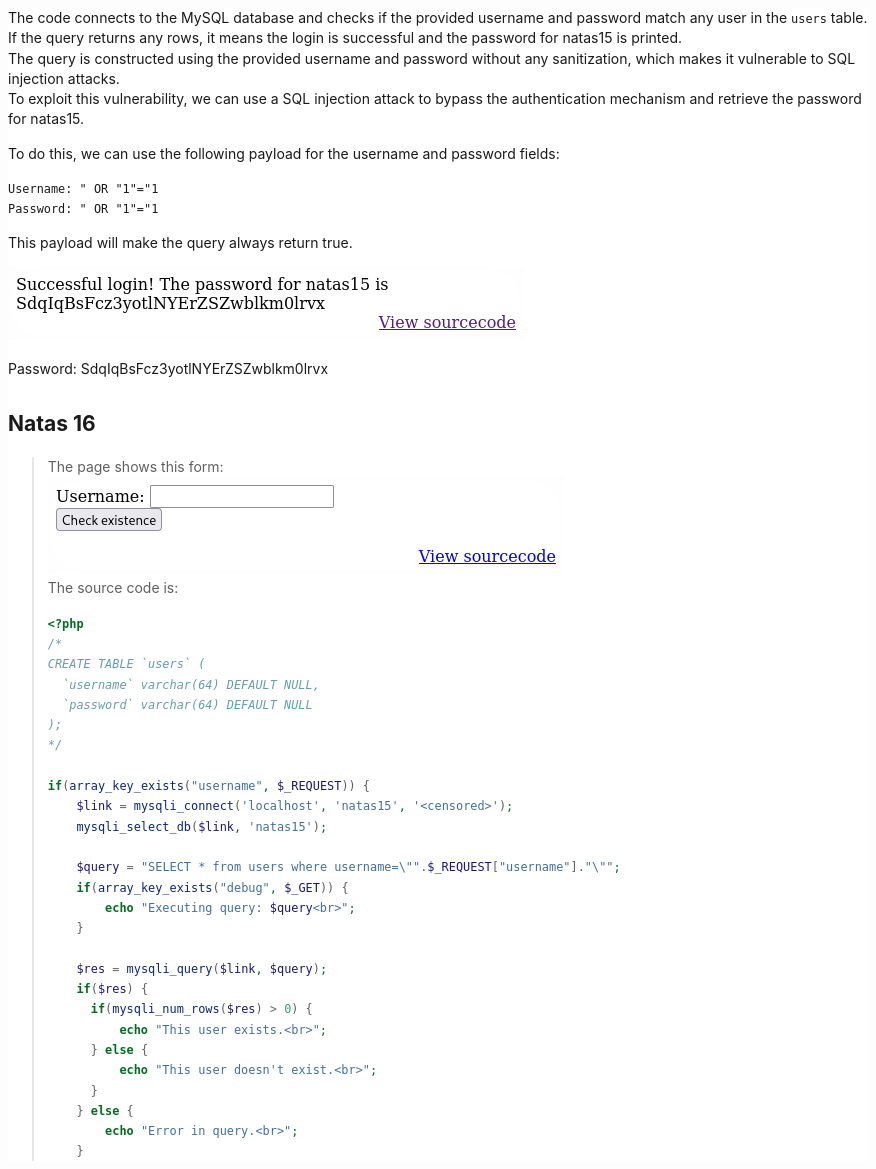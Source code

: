 The code connects to the MySQL database and checks if the provided username and password match any user in the `users` table.
If the query returns any rows, it means the login is successful and the password for natas15 is printed.  
The query is constructed using the provided username and password without any sanitization, which makes it vulnerable to SQL injection attacks.  
To exploit this vulnerability, we can use a SQL injection attack to bypass the authentication mechanism and retrieve the password for natas15.

To do this, we can use the following payload for the username and password fields:

```
Username: " OR "1"="1
Password: " OR "1"="1
```

This payload will make the query always return true.

![password](pics/natas/2025-07-05-11-29-52.png)

Password: SdqIqBsFcz3yotlNYErZSZwblkm0lrvx

## Natas 16

> The page shows this form:  
> ![form](pics/natas/2025-07-05-11-30-37.png)  
> The source code is:
> ```php
> <?php
> /*
> CREATE TABLE `users` (
>   `username` varchar(64) DEFAULT NULL,
>   `password` varchar(64) DEFAULT NULL
> );
> */
> 
> if(array_key_exists("username", $_REQUEST)) {
>     $link = mysqli_connect('localhost', 'natas15', '<censored>');
>     mysqli_select_db($link, 'natas15');
> 
>     $query = "SELECT * from users where username=\"".$_REQUEST["username"]."\"";
>     if(array_key_exists("debug", $_GET)) {
>         echo "Executing query: $query<br>";
>     }
> 
>     $res = mysqli_query($link, $query);
>     if($res) {
>       if(mysqli_num_rows($res) > 0) {
>           echo "This user exists.<br>";
>       } else {
>           echo "This user doesn't exist.<br>";
>       }
>     } else {
>         echo "Error in query.<br>";
>     }
> 